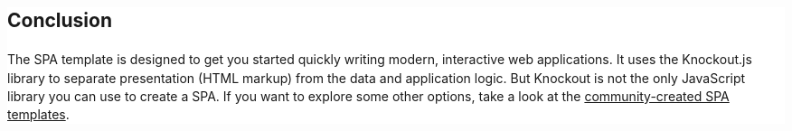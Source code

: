 ## Conclusion

The SPA template is designed to get you started quickly writing modern, interactive web applications. It uses the Knockout.js library to separate presentation (HTML markup) from the data and application logic. But Knockout is not the only JavaScript library you can use to create a SPA. If you want to explore some other options, take a look at the [community-created SPA templates](../templates/index.md).